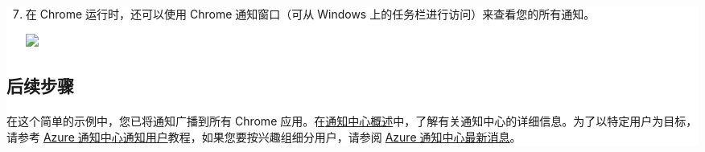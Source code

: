 7. 在 Chrome 运行时，还可以使用 Chrome 通知窗口（可从 Windows 上的任务栏进行访问）来查看您的所有通知。

   	![][14]

## <a name="next-steps"></a>后续步骤

在这个简单的示例中，您已将通知广播到所有 Chrome 应用。在[通知中心概述]中，了解有关通知中心的详细信息。为了以特定用户为目标，请参考 [Azure 通知中心通知用户]教程，如果您要按兴趣组细分用户，请参阅 [Azure 通知中心最新消息]。


[1]: ./media/notification-hubs-chrome-get-started/GoogleConsoleCreateProject.PNG
[2]: ./media/notification-hubs-chrome-get-started/GoogleProjectNumber.png
[3]: ./media/notification-hubs-chrome-get-started/EnableGCM.png
[4]: ./media/notification-hubs-chrome-get-started/CreateServerKey.png
[5]: ./media/notification-hubs-chrome-get-started/ServerKey.png
[6]: ./media/notification-hubs-chrome-get-started/CreateNH.png
[7]: ./media/notification-hubs-chrome-get-started/NHNamespace.png
[8]: ./media/notification-hubs-chrome-get-started/NamespaceConfigure.png
[9]: ./media/notification-hubs-chrome-get-started/NHConfigure.png
[10]: ./media/notification-hubs-chrome-get-started/NHConfigureGCM.png
[11]: ./media/notification-hubs-chrome-get-started/NHDashboard.png
[12]: ./media/notification-hubs-chrome-get-started/NHConnString.png
[13]: ./media/notification-hubs-chrome-get-started/ChromeNotification.png
[14]: ./media/notification-hubs-chrome-get-started/ChromeNotificationWindow.png
[15]: ./media/notification-hubs-chrome-get-started/ChromeApp.png
[16]: ./media/notification-hubs-chrome-get-started/ChromeExtensions.png
[17]: ./media/notification-hubs-chrome-get-started/ChromeLoadExtension.png
[18]: ./media/notification-hubs-chrome-get-started/ChromeAppLoaded.png
[19]: ./media/notification-hubs-chrome-get-started/ChromeAppGCM.png
[20]: ./media/notification-hubs-chrome-get-started/ChromeAppNH.png
[21]: ./media/notification-hubs-chrome-get-started/FinalFolderView.png


[Chrome 应用通知中心示例]: http://google.com
[Google 云端控制台]: http://cloud.google.com/console
[Azure 管理门户]: https://manage.windowsazure.cn/
[通知中心概述]: http://msdn.microsoft.com/zh-cn/library/jj927170.aspx
[Chrome 应用概述]: https://developer.chrome.com/apps/about_apps
[Chrome App GCM 示例]: https://github.com/GoogleChrome/chrome-app-samples/tree/master/samples/gcm-notifications
[可安装的 Web 应用]: https://developers.google.com/chrome/apps/docs/
[移动设备上的 Chrome 应用]: https://developer.chrome.com/apps/chrome_apps_on_mobile
[创建注册 NH REST API]: http://msdn.microsoft.com/zh-cn/library/azure/dn223265.aspx
[crypto-js 库]: http://code.google.com/p/crypto-js/
[GCM with Chrome Apps]: https://developer.chrome.com/apps/cloudMessaging
[Google Cloud Messaging for Chrome]: https://developer.chrome.com/apps/cloudMessagingV1
[Azure 通知中心通知用户]: /documentation/articles/notification-hubs-aspnet-backend-windows-dotnet-notify-users
[Azure 通知中心最新消息]: /documentation/articles/notification-hubs-windows-store-dotnet-send-breaking-news
 

